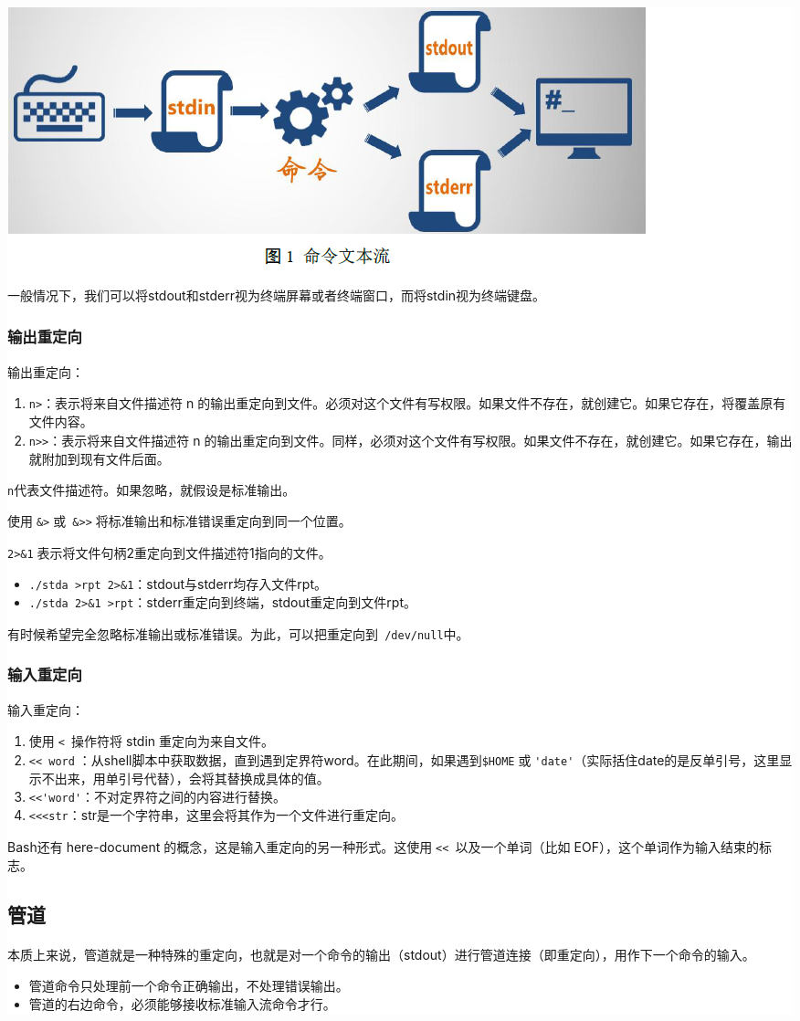 ![](images/linux常用命令/flow.png)

一般情况下，我们可以将stdout和stderr视为终端屏幕或者终端窗口，而将stdin视为终端键盘。

### 输出重定向

输出重定向：

1. `n>`：表示将来自文件描述符 n 的输出重定向到文件。必须对这个文件有写权限。如果文件不存在，就创建它。如果它存在，将覆盖原有文件内容。
2. `n>>`：表示将来自文件描述符 n 的输出重定向到文件。同样，必须对这个文件有写权限。如果文件不存在，就创建它。如果它存在，输出就附加到现有文件后面。

`n`代表文件描述符。如果忽略，就假设是标准输出。

使用 `&>` 或` &>>` 将标准输出和标准错误重定向到同一个位置。

`2>&1` 表示将文件句柄2重定向到文件描述符1指向的文件。

* `./stda >rpt 2>&1`：stdout与stderr均存入文件rpt。
* `./stda 2>&1 >rpt`：stderr重定向到终端，stdout重定向到文件rpt。

有时候希望完全忽略标准输出或标准错误。为此，可以把重定向到` /dev/null`中。

### 输入重定向

输入重定向：

1. 使用 `< `操作符将 stdin 重定向为来自文件。
2. `<< word` ：从shell脚本中获取数据，直到遇到定界符word。在此期间，如果遇到`$HOME` 或 `'date'`（实际括住date的是反单引号，这里显示不出来，用单引号代替），会将其替换成具体的值。
3. `<<'word'`：不对定界符之间的内容进行替换。
4. `<<<str`：str是一个字符串，这里会将其作为一个文件进行重定向。

Bash还有 here-document 的概念，这是输入重定向的另一种形式。这使用 `<< `以及一个单词（比如 EOF），这个单词作为输入结束的标志。

## 管道

本质上来说，管道就是一种特殊的重定向，也就是对一个命令的输出（stdout）进行管道连接（即重定向），用作下一个命令的输入。

* 管道命令只处理前一个命令正确输出，不处理错误输出。
* 管道的右边命令，必须能够接收标准输入流命令才行。
